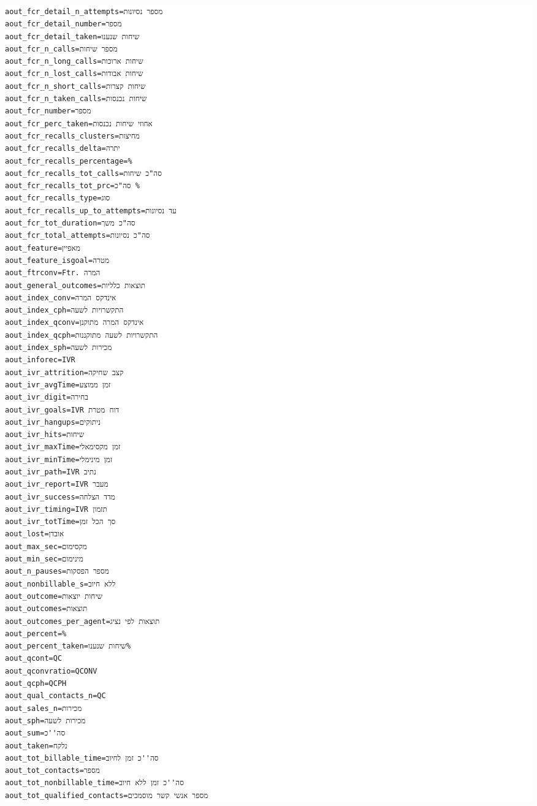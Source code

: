     aout_fcr_detail_n_attempts=מספר נסיונות
    aout_fcr_detail_number=מספר
    aout_fcr_detail_taken=שיחות שנענו
    aout_fcr_n_calls=מספר שיחות
    aout_fcr_n_long_calls=שיחות ארוכות
    aout_fcr_n_lost_calls=שיחות אבודות
    aout_fcr_n_short_calls=שיחות קצרות
    aout_fcr_n_taken_calls=שיחות נכנסות
    aout_fcr_number=מספר
    aout_fcr_perc_taken=אחוזי שיחות נכנסות
    aout_fcr_recalls_clusters=מחיצות
    aout_fcr_recalls_delta=יתרה
    aout_fcr_recalls_percentage=%
    aout_fcr_recalls_tot_calls=סה"כ שיחות
    aout_fcr_recalls_tot_prc=סה"כ %
    aout_fcr_recalls_type=סוג
    aout_fcr_recalls_up_to_attempts=עד נסיונות
    aout_fcr_tot_duration=סה"כ משך
    aout_fcr_total_attempts=סה"כ נסיונות
    aout_feature=מאפיין
    aout_feature_isgoal=מטרה
    aout_ftrconv=Ftr. המרה
    aout_general_outcomes=תוצאות כלליות
    aout_index_conv=אינדקס המרה
    aout_index_cph=התקשרויות לשעה
    aout_index_qconv=אינדקס המרה מתוקנן
    aout_index_qcph=התקשרויות לשעה מתוקננות
    aout_index_sph=מכירות לשעה
    aout_inforec=IVR
    aout_ivr_attrition=קצב שחיקה
    aout_ivr_avgTime=זמן ממוצע
    aout_ivr_digit=בחירה
    aout_ivr_goals=IVR דוח מטרת 
    aout_ivr_hangups=ניתוקים
    aout_ivr_hits=שיחות
    aout_ivr_maxTime=זמן מקסימאלי
    aout_ivr_minTime=זמן מינימלי
    aout_ivr_path=IVR נתיב 
    aout_ivr_report=IVR מעבר
    aout_ivr_success=מדד הצלחה
    aout_ivr_timing=IVR תזמון 
    aout_ivr_totTime=סך הכל זמן
    aout_lost=אובדן
    aout_max_sec=מקסימום
    aout_min_sec=מינימום
    aout_n_pauses=מספר הפסקות
    aout_nonbillable_s=ללא חיוב
    aout_outcome=שיחות יוצאות
    aout_outcomes=תוצאות
    aout_outcomes_per_agent=תוצאות לפי נציג
    aout_percent=%
    aout_percent_taken=שיחות שנענו%
    aout_qcont=QC
    aout_qconvratio=QCONV
    aout_qcph=QCPH
    aout_qual_contacts_n=QC
    aout_sales_n=מכירות
    aout_sph=מכירות לשעה
    aout_sum=סה''כ
    aout_taken=נלקח
    aout_tot_billable_time=סה''כ זמן לחיוב
    aout_tot_contacts=מספר 
    aout_tot_nonbillable_time=סה''כ זמן ללא חיוב
    aout_tot_qualified_contacts=מספר אנשי קשר מוסמכים